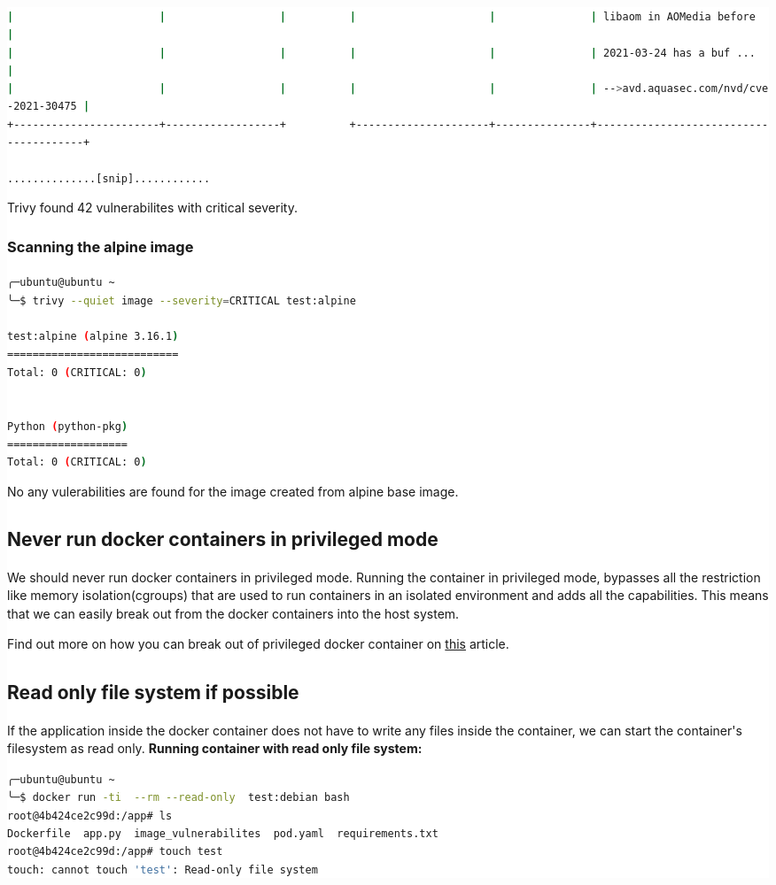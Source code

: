 ```bash
|                       |                  |          |                     |               | libaom in AOMedia before              |
|                       |                  |          |                     |               | 2021-03-24 has a buf ...              |
|                       |                  |          |                     |               | -->avd.aquasec.com/nvd/cve-2021-30475 |
+-----------------------+------------------+          +---------------------+---------------+---------------------------------------+

..............[snip]............
```
Trivy found 42 vulnerabilites with critical severity. 

### Scanning the alpine image
```bash
╭─ubuntu@ubuntu ~
╰─$ trivy --quiet image --severity=CRITICAL test:alpine

test:alpine (alpine 3.16.1)
===========================
Total: 0 (CRITICAL: 0)


Python (python-pkg)
===================
Total: 0 (CRITICAL: 0)

```
No any vulerabilities are found for the image created from alpine base image.

## Never run docker containers in privileged mode
We should never run docker containers in privileged mode. Running the container in privileged mode, bypasses all the restriction like memory isolation(cgroups) that are used to run containers in an isolated environment and adds all the capabilities. This means that we can easily break out from the docker containers into the host system. 

Find out more on how you can break out of privileged docker container on [this](https://book.hacktricks.xyz/linux-hardening/privilege-escalation/docker-breakout/docker-breakout-privilege-escalation#escape-from-privileged-containers) article.

## Read only file system if possible
If the application inside the docker container does not have to write any files inside the container, we can start the container's filesystem as read only.
**Running container with read only file system:**
```bash
╭─ubuntu@ubuntu ~
╰─$ docker run -ti  --rm --read-only  test:debian bash        
root@4b424ce2c99d:/app# ls
Dockerfile  app.py  image_vulnerabilites  pod.yaml  requirements.txt
root@4b424ce2c99d:/app# touch test
touch: cannot touch 'test': Read-only file system
```
